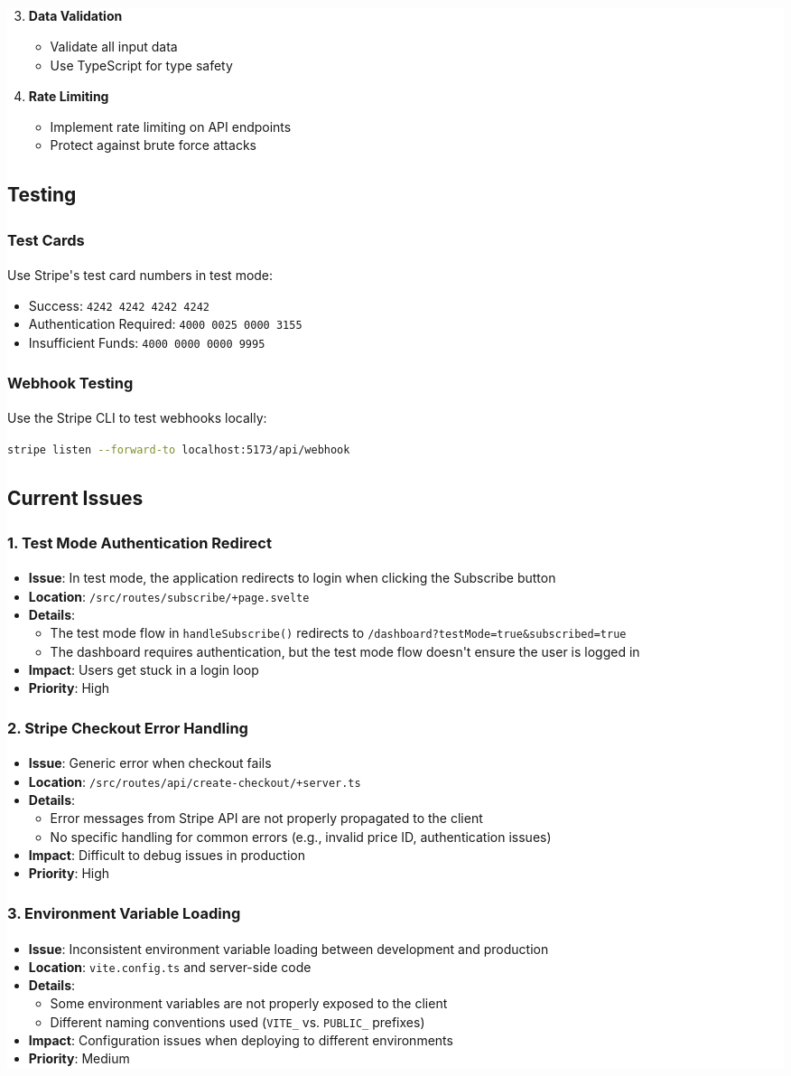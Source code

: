 3. **Data Validation**
   - Validate all input data
   - Use TypeScript for type safety

4. **Rate Limiting**
   - Implement rate limiting on API endpoints
   - Protect against brute force attacks

## Testing

### Test Cards
Use Stripe's test card numbers in test mode:
- Success: `4242 4242 4242 4242`
- Authentication Required: `4000 0025 0000 3155`
- Insufficient Funds: `4000 0000 0000 9995`

### Webhook Testing
Use the Stripe CLI to test webhooks locally:
```bash
stripe listen --forward-to localhost:5173/api/webhook
```

## Current Issues

### 1. Test Mode Authentication Redirect
- **Issue**: In test mode, the application redirects to login when clicking the Subscribe button
- **Location**: `/src/routes/subscribe/+page.svelte`
- **Details**: 
  - The test mode flow in `handleSubscribe()` redirects to `/dashboard?testMode=true&subscribed=true`
  - The dashboard requires authentication, but the test mode flow doesn't ensure the user is logged in
- **Impact**: Users get stuck in a login loop
- **Priority**: High

### 2. Stripe Checkout Error Handling
- **Issue**: Generic error when checkout fails
- **Location**: `/src/routes/api/create-checkout/+server.ts`
- **Details**:
  - Error messages from Stripe API are not properly propagated to the client
  - No specific handling for common errors (e.g., invalid price ID, authentication issues)
- **Impact**: Difficult to debug issues in production
- **Priority**: High

### 3. Environment Variable Loading
- **Issue**: Inconsistent environment variable loading between development and production
- **Location**: `vite.config.ts` and server-side code
- **Details**:
  - Some environment variables are not properly exposed to the client
  - Different naming conventions used (`VITE_` vs. `PUBLIC_` prefixes)
- **Impact**: Configuration issues when deploying to different environments
- **Priority**: Medium
